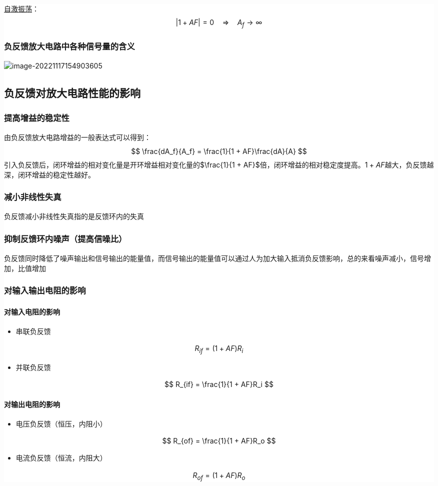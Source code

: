 [自激振荡]()：
$$
\vert 1 + AF \vert = 0 \quad \Rightarrow \quad A_f \rightarrow \infty
$$

### 负反馈放大电路中各种信号量的含义

![image-20221117154903605](C:\Users\Joker\AppData\Roaming\Typora\typora-user-images\image-20221117154903605.png)

## 负反馈对放大电路性能的影响

### 提高增益的稳定性

由负反馈放大电路增益的一般表达式可以得到：
$$
\frac{dA_f}{A_f} = \frac{1}{1 + AF}\frac{dA}{A}
$$
引入负反馈后，闭环增益的相对变化量是开环增益相对变化量的$\frac{1}{1 + AF}$倍，闭环增益的相对稳定度提高。$1 + AF$越大，负反馈越深，闭环增益的稳定性越好。

### 减小非线性失真

负反馈减小非线性失真指的是反馈环内的失真

### 抑制反馈环内噪声（提高信噪比）

负反馈同时降低了噪声输出和信号输出的能量值，而信号输出的能量值可以通过人为加大输入抵消负反馈影响，总的来看噪声减小，信号增加，比值增加

### 对输入输出电阻的影响

#### 对输入电阻的影响

- 串联负反馈

$$
R_{if} = (1 + AF)R_i
$$

- 并联负反馈

$$
R_{if} = \frac{1}{1 + AF}R_i
$$

#### 对输出电阻的影响

- 电压负反馈（恒压，内阻小）

$$
R_{of} = \frac{1}{1 + AF}R_o
$$

- 电流负反馈（恒流，内阻大）

$$
R_{of} = (1 + AF)R_o
$$
